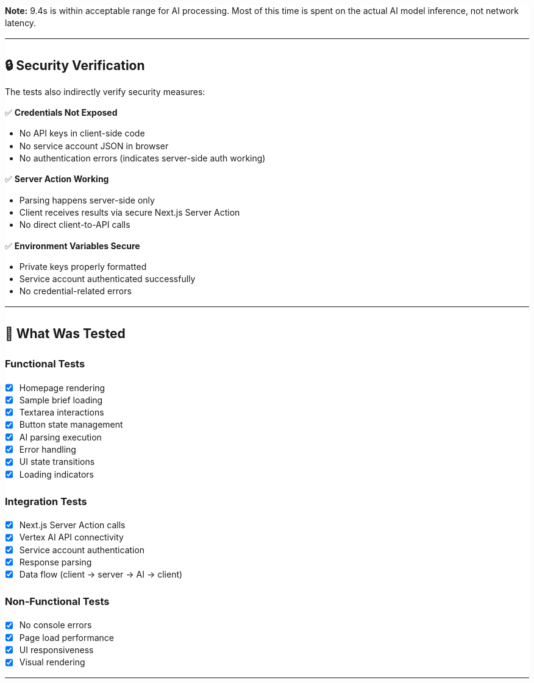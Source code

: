 **Note:** 9.4s is within acceptable range for AI processing. Most of this time is spent on the actual AI model inference, not network latency.

---

## 🔒 Security Verification

The tests also indirectly verify security measures:

✅ **Credentials Not Exposed**
- No API keys in client-side code
- No service account JSON in browser
- No authentication errors (indicates server-side auth working)

✅ **Server Action Working**
- Parsing happens server-side only
- Client receives results via secure Next.js Server Action
- No direct client-to-API calls

✅ **Environment Variables Secure**
- Private keys properly formatted
- Service account authenticated successfully
- No credential-related errors

---

## 🎯 What Was Tested

### Functional Tests
- [x] Homepage rendering
- [x] Sample brief loading
- [x] Textarea interactions
- [x] Button state management
- [x] AI parsing execution
- [x] Error handling
- [x] UI state transitions
- [x] Loading indicators

### Integration Tests
- [x] Next.js Server Action calls
- [x] Vertex AI API connectivity
- [x] Service account authentication
- [x] Response parsing
- [x] Data flow (client → server → AI → client)

### Non-Functional Tests
- [x] No console errors
- [x] Page load performance
- [x] UI responsiveness
- [x] Visual rendering

---

